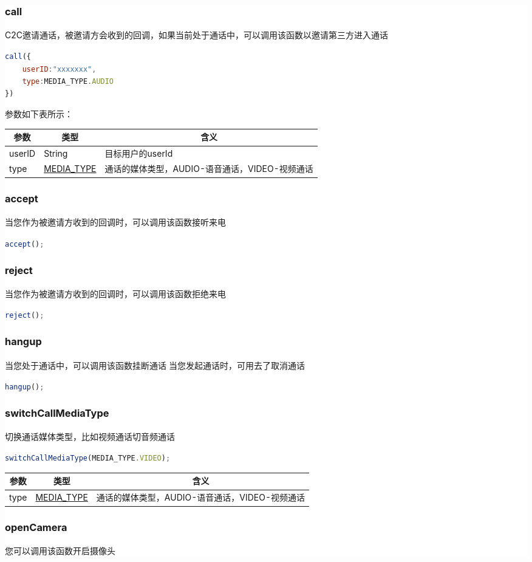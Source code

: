 
### call
C2C邀请通话，被邀请方会收到的回调，如果当前处于通话中，可以调用该函数以邀请第三方进入通话

```javascript
call({
    userID:"xxxxxxx",
    type:MEDIA_TYPE.AUDIO
})
```

参数如下表所示：

| 参数 | 类型 | 含义 |
|-----|-----|-----|
| userID | String | 目标用户的userId |
| type | [MEDIA_TYPE](#MEDIA_TYPE) | 通话的媒体类型，AUDIO-语音通话，VIDEO-视频通话|


### accept
当您作为被邀请方收到的回调时，可以调用该函数接听来电

```javascript
accept();
```

### reject
当您作为被邀请方收到的回调时，可以调用该函数拒绝来电

```javascript
reject();
```

### hangup
当您处于通话中，可以调用该函数挂断通话
当您发起通话时，可用去了取消通话

```javascript
hangup();
```

[](id:switchCallMediaType)
### switchCallMediaType
切换通话媒体类型，比如视频通话切音频通话

```javascript
switchCallMediaType(MEDIA_TYPE.VIDEO);
```

| 参数 | 类型 | 含义 |
|-----|-----|-----|
| type| [MEDIA_TYPE](#MEDIA_TYPE)  |通话的媒体类型，AUDIO-语音通话，VIDEO-视频通话 |


[](id:openCamera)
### openCamera
您可以调用该函数开启摄像头
